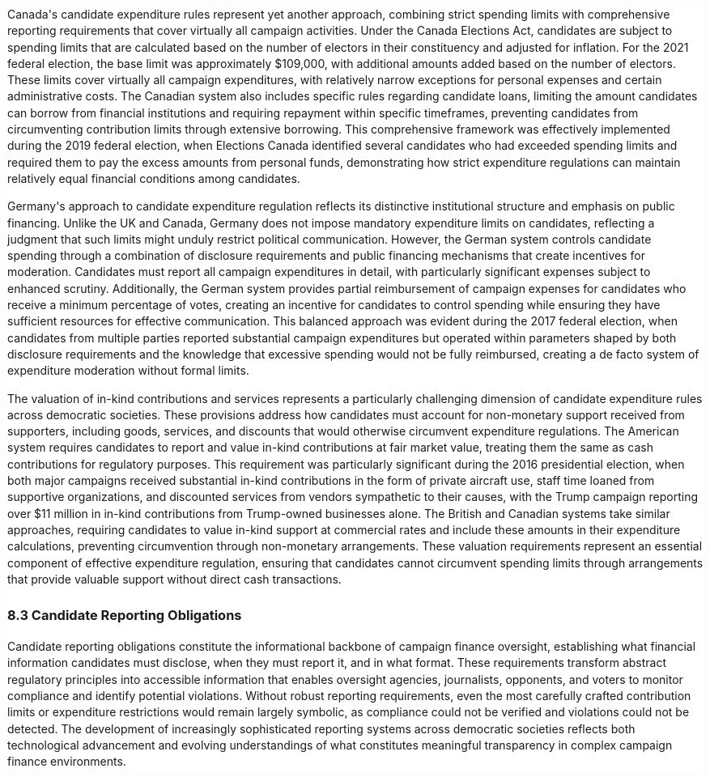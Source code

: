 Canada's candidate expenditure rules represent yet another approach, combining strict spending limits with comprehensive reporting requirements that cover virtually all campaign activities. Under the Canada Elections Act, candidates are subject to spending limits that are calculated based on the number of electors in their constituency and adjusted for inflation. For the 2021 federal election, the base limit was approximately $109,000, with additional amounts added based on the number of electors. These limits cover virtually all campaign expenditures, with relatively narrow exceptions for personal expenses and certain administrative costs. The Canadian system also includes specific rules regarding candidate loans, limiting the amount candidates can borrow from financial institutions and requiring repayment within specific timeframes, preventing candidates from circumventing contribution limits through extensive borrowing. This comprehensive framework was effectively implemented during the 2019 federal election, when Elections Canada identified several candidates who had exceeded spending limits and required them to pay the excess amounts from personal funds, demonstrating how strict expenditure regulations can maintain relatively equal financial conditions among candidates.

Germany's approach to candidate expenditure regulation reflects its distinctive institutional structure and emphasis on public financing. Unlike the UK and Canada, Germany does not impose mandatory expenditure limits on candidates, reflecting a judgment that such limits might unduly restrict political communication. However, the German system controls candidate spending through a combination of disclosure requirements and public financing mechanisms that create incentives for moderation. Candidates must report all campaign expenditures in detail, with particularly significant expenses subject to enhanced scrutiny. Additionally, the German system provides partial reimbursement of campaign expenses for candidates who receive a minimum percentage of votes, creating an incentive for candidates to control spending while ensuring they have sufficient resources for effective communication. This balanced approach was evident during the 2017 federal election, when candidates from multiple parties reported substantial campaign expenditures but operated within parameters shaped by both disclosure requirements and the knowledge that excessive spending would not be fully reimbursed, creating a de facto system of expenditure moderation without formal limits.

The valuation of in-kind contributions and services represents a particularly challenging dimension of candidate expenditure rules across democratic societies. These provisions address how candidates must account for non-monetary support received from supporters, including goods, services, and discounts that would otherwise circumvent expenditure regulations. The American system requires candidates to report and value in-kind contributions at fair market value, treating them the same as cash contributions for regulatory purposes. This requirement was particularly significant during the 2016 presidential election, when both major campaigns received substantial in-kind contributions in the form of private aircraft use, staff time loaned from supportive organizations, and discounted services from vendors sympathetic to their causes, with the Trump campaign reporting over $11 million in in-kind contributions from Trump-owned businesses alone. The British and Canadian systems take similar approaches, requiring candidates to value in-kind support at commercial rates and include these amounts in their expenditure calculations, preventing circumvention through non-monetary arrangements. These valuation requirements represent an essential component of effective expenditure regulation, ensuring that candidates cannot circumvent spending limits through arrangements that provide valuable support without direct cash transactions.

### 8.3 Candidate Reporting Obligations

Candidate reporting obligations constitute the informational backbone of campaign finance oversight, establishing what financial information candidates must disclose, when they must report it, and in what format. These requirements transform abstract regulatory principles into accessible information that enables oversight agencies, journalists, opponents, and voters to monitor compliance and identify potential violations. Without robust reporting requirements, even the most carefully crafted contribution limits or expenditure restrictions would remain largely symbolic, as compliance could not be verified and violations could not be detected. The development of increasingly sophisticated reporting systems across democratic societies reflects both technological advancement and evolving understandings of what constitutes meaningful transparency in complex campaign finance environments.
